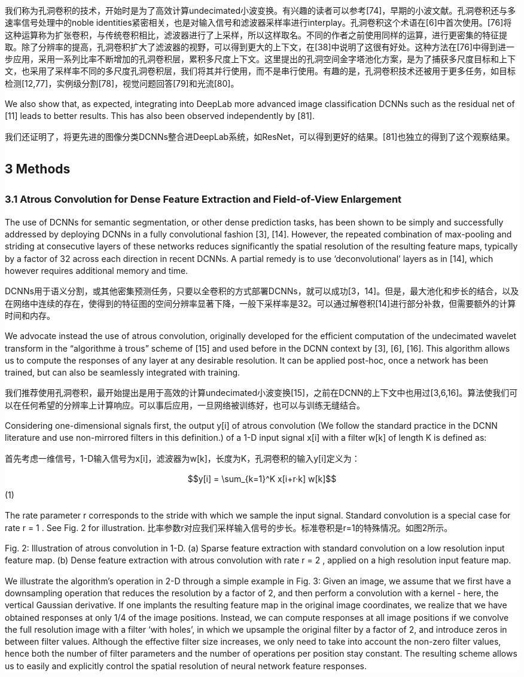 我们称为孔洞卷积的技术，开始时是为了高效计算undecimated小波变换。有兴趣的读者可以参考[74]，早期的小波文献。孔洞卷积还与多速率信号处理中的noble identities紧密相关，也是对输入信号和滤波器采样率进行interplay。孔洞卷积这个术语在[6]中首次使用。[76]将这种运算称为扩张卷积，与传统卷积相比，滤波器进行了上采样，所以这样取名。不同的作者之前使用同样的运算，进行更密集的特征提取。除了分辨率的提高，孔洞卷积扩大了滤波器的视野，可以得到更大的上下文，在[38]中说明了这很有好处。这种方法在[76]中得到进一步应用，采用一系列比率不断增加的孔洞卷积层，累积多尺度上下文。这里提出的孔洞空间金字塔池化方案，是为了捕获多尺度目标和上下文，也采用了采样率不同的多尺度孔洞卷积层，我们将其并行使用，而不是串行使用。有趣的是，孔洞卷积技术还被用于更多任务，如目标检测[12,77]，实例级分割[78]，视觉问题回答[79]和光流[80]。

We also show that, as expected, integrating into DeepLab more advanced image classification DCNNs such as the residual net of [11] leads to better results. This has also been observed independently by [81].

我们还证明了，将更先进的图像分类DCNNs整合进DeepLab系统，如ResNet，可以得到更好的结果。[81]也独立的得到了这个观察结果。

## 3 Methods

### 3.1 Atrous Convolution for Dense Feature Extraction and Field-of-View Enlargement

The use of DCNNs for semantic segmentation, or other dense prediction tasks, has been shown to be simply and successfully addressed by deploying DCNNs in a fully convolutional fashion [3], [14]. However, the repeated combination of max-pooling and striding at consecutive layers of these networks reduces significantly the spatial resolution of the resulting feature maps, typically by a factor of 32 across each direction in recent DCNNs. A partial remedy is to use ‘deconvolutional’ layers as in [14], which however requires additional memory and time.

DCNNs用于语义分割，或其他密集预测任务，只要以全卷积的方式部署DCNNs，就可以成功[3，14]。但是，最大池化和步长的结合，以及在网络中连续的存在，使得到的特征图的空间分辨率显著下降，一般下采样率是32。可以通过解卷积[14]进行部分补救，但需要额外的计算时间和内存。

We advocate instead the use of atrous convolution, originally developed for the efficient computation of the undecimated wavelet transform in the “algorithme à trous” scheme of [15] and used before in the DCNN context by [3], [6], [16]. This algorithm allows us to compute the responses of any layer at any desirable resolution. It can be applied post-hoc, once a network has been trained, but can also be seamlessly integrated with training.

我们推荐使用孔洞卷积，最开始提出是用于高效的计算undecimated小波变换[15]，之前在DCNN的上下文中也用过[3,6,16]。算法使我们可以在任何希望的分辨率上计算响应。可以事后应用，一旦网络被训练好，也可以与训练无缝结合。

Considering one-dimensional signals first, the output y[i] of atrous convolution (We follow the standard practice in the DCNN literature and use non-mirrored filters in this definition.) of a 1-D input signal x[i] with a filter w[k] of length K is defined as:

首先考虑一维信号，1-D输入信号为x[i]，滤波器为w[k]，长度为K，孔洞卷积的输入y[i]定义为：

$$y[i] = \sum_{k=1}^K x[i+r·k] w[k]$$(1)

The rate parameter r corresponds to the stride with which we sample the input signal. Standard convolution is a special case for rate r = 1 . See Fig. 2 for illustration. 比率参数r对应我们采样输入信号的步长。标准卷积是r=1的特殊情况。如图2所示。

Fig. 2: Illustration of atrous convolution in 1-D. (a) Sparse feature extraction with standard convolution on a low resolution input feature map. (b) Dense feature extraction with atrous convolution with rate r = 2 , applied on a high resolution input feature map.

We illustrate the algorithm’s operation in 2-D through a simple example in Fig. 3: Given an image, we assume that we first have a downsampling operation that reduces the resolution by a factor of 2, and then perform a convolution with a kernel - here, the vertical Gaussian derivative. If one implants the resulting feature map in the original image coordinates, we realize that we have obtained responses at only 1/4 of the image positions. Instead, we can compute responses at all image positions if we convolve the full resolution image with a filter ‘with holes’, in which we upsample the original filter by a factor of 2, and introduce zeros in between filter values. Although the effective filter size increases, we only need to take into account the non-zero filter values, hence both the number of filter parameters and the number of operations per position stay constant. The resulting scheme allows us to easily and explicitly control the spatial resolution of neural network feature responses.
